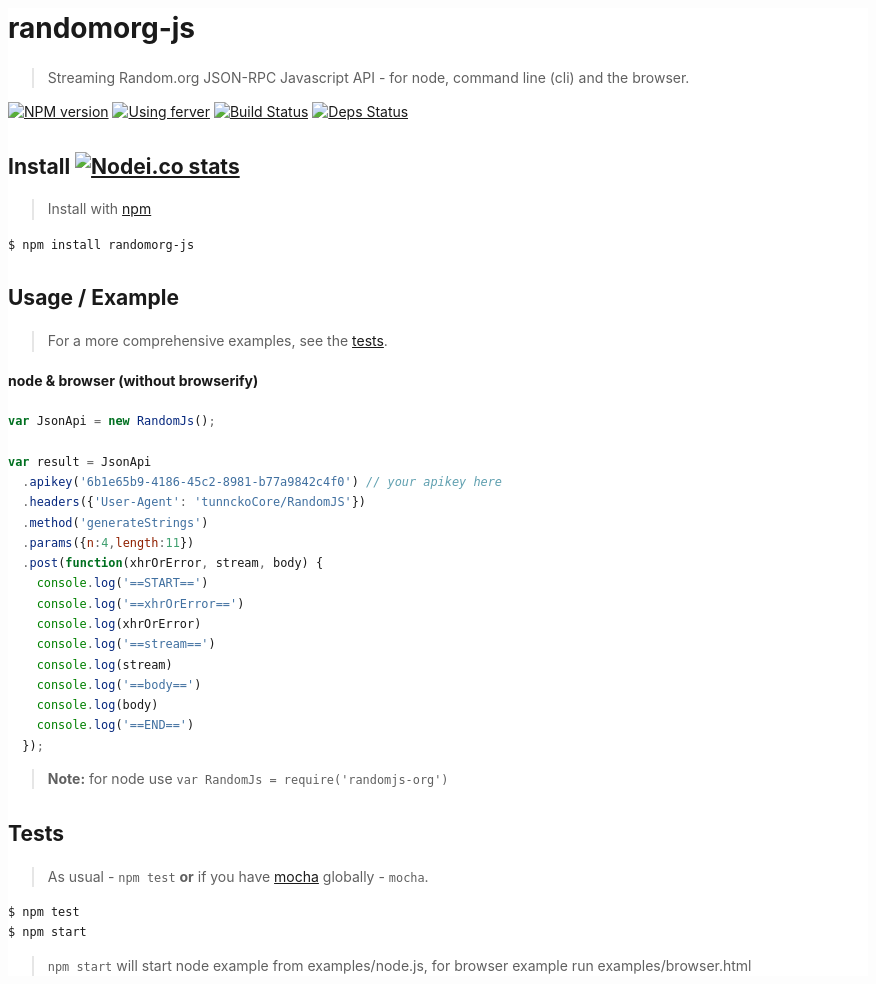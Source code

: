# randomorg-js
> Streaming Random.org JSON-RPC Javascript API - for node, command line (cli) and the browser.

[![NPM version][npmjs-shields]][npmjs-url]
[![Using ferver][ferver-img]][ferver-url]
[![Build Status][travis-img]][travis-url]
[![Deps Status][depstat-img]][depstat-url]


## Install [![Nodei.co stats][npmjs-install]][npmjs-url] 
> Install with [npm](https://npmjs.org)

```
$ npm install randomorg-js
```


## Usage / Example
> For a more comprehensive examples, see the [tests](./test/index.js).

#### node & browser (without browserify)
```js
var JsonApi = new RandomJs();

var result = JsonApi
  .apikey('6b1e65b9-4186-45c2-8981-b77a9842c4f0') // your apikey here
  .headers({'User-Agent': 'tunnckoCore/RandomJS'})
  .method('generateStrings')
  .params({n:4,length:11})
  .post(function(xhrOrError, stream, body) {
    console.log('==START==')
    console.log('==xhrOrError==')
    console.log(xhrOrError)
    console.log('==stream==')
    console.log(stream)
    console.log('==body==')
    console.log(body)
    console.log('==END==')
  });

```
> **Note:** for node use `var RandomJs = require('randomjs-org')`


## Tests
> As usual - `npm test` **or** if you have [mocha][mocha-url] globally - `mocha`.

```
$ npm test
$ npm start
```
> `npm start` will start node example from examples/node.js,
for browser example run examples/browser.html


[mocha-url]: https://github.com/visionmedia/mocha
[contrib-url]: https://github.com/tunnckoCore/randomorg-js/graphs/contributors
[npmjs-url]: http://npm.im/randomorg-js
[npmjs-shields]: http://img.shields.io/npm/v/randomorg-js.svg
[npmjs-install]: https://nodei.co/npm/randomorg-js.svg?mini=true
[license-url]: https://github.com/tunnckoCore/randomorg-js/blob/master/license.md
[license-img]: http://img.shields.io/badge/license-MIT-blue.svg
[travis-url]: https://travis-ci.org/tunnckoCore/randomorg-js
[travis-img]: https://travis-ci.org/tunnckoCore/randomorg-js.svg?branch=master
[depstat-url]: https://david-dm.org/tunnckoCore/randomorg-js
[depstat-img]: https://david-dm.org/tunnckoCore/randomorg-js.svg
[author-gittip-img]: http://img.shields.io/gittip/tunnckoCore.svg
[author-gittip]: https://www.gittip.com/tunnckoCore
[author-github]: https://github.com/tunnckoCore
[author-twitter]: https://twitter.com/tunnckoCore
[author-website]: http://www.whistle-bg.tk
[author-npmjs]: https://npmjs.org/~tunnckocore
[ferver-img]: http://img.shields.io/badge/using-ferver-585858.svg
[ferver-url]: https://github.com/jonathanong/ferver
[request-url]: https://github.com/mikeal/request
